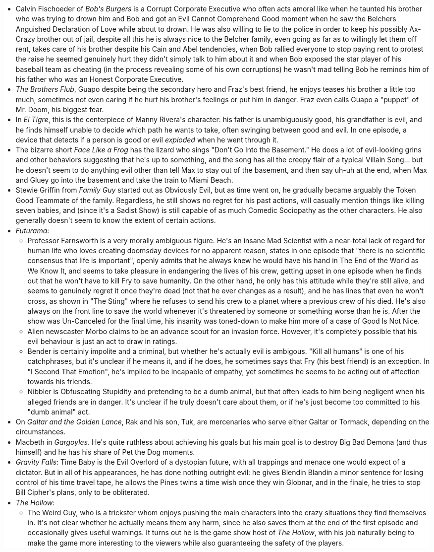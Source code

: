 -   Calvin Fischoeder of _Bob's Burgers_ is a Corrupt Corporate Executive who often acts amoral like when he taunted his brother who was trying to drown him and Bob and got an Evil Cannot Comprehend Good moment when he saw the Belchers Anguished Declaration of Love while about to drown. He was also willing to lie to the police in order to keep his possibly Ax-Crazy brother out of jail, despite all this he is always nice to the Belcher family, even going as far as to willingly let them off rent, takes care of his brother despite his Cain and Abel tendencies, when Bob rallied everyone to stop paying rent to protest the raise he seemed genuinely hurt they didn't simply talk to him about it and when Bob exposed the star player of his baseball team as cheating (in the process revealing some of his own corruptions) he wasn't mad telling Bob he reminds him of his father who was an Honest Corporate Executive.
-   _The Brothers Flub_, Guapo despite being the secondary hero and Fraz's best friend, he enjoys teases his brother a little too much, sometimes not even caring if he hurt his brother's feelings or put him in danger. Fraz even calls Guapo a "puppet" of Mr. Doom, his biggest fear.
-   In _El Tigre_, this is the centerpiece of Manny Rivera's character: his father is unambiguously good, his grandfather is evil, and he finds himself unable to decide which path he wants to take, often swinging between good and evil. In one episode, a device that detects if a person is good or evil _exploded_ when he went through it.
-   The bizarre short _Face Like a Frog_ has the lizard who sings "Don't Go Into the Basement." He does a lot of evil-looking grins and other behaviors suggesting that he's up to something, and the song has all the creepy flair of a typical Villain Song... but he doesn't seem to do anything evil other than tell Max to stay out of the basement, and then say uh-uh at the end, when Max and Gluey go into the basement and take the train to Miami Beach.
-   Stewie Griffin from _Family Guy_ started out as Obviously Evil, but as time went on, he gradually became arguably the Token Good Teammate of the family. Regardless, he still shows no regret for his past actions, will casually mention things like killing seven babies, and (since it's a Sadist Show) is still capable of as much Comedic Sociopathy as the other characters. He also generally doesn't seem to know the extent of certain actions.
-   _Futurama_:
    -   Professor Farnsworth is a very morally ambiguous figure. He's an insane Mad Scientist with a near-total lack of regard for human life who loves creating doomsday devices for no apparent reason, states in one episode that "there is no scientific consensus that life is important", openly admits that he always knew he would have his hand in The End of the World as We Know It, and seems to take pleasure in endangering the lives of his crew, getting upset in one episode when he finds out that he won't have to kill Fry to save humanity. On the other hand, he only has this attitude while they're still alive, and seems to genuinely regret it once they're dead (not that he ever changes as a result), and he has lines that even he won't cross, as shown in "The Sting" where he refuses to send his crew to a planet where a previous crew of his died. He's also always on the front line to save the world whenever it's threatened by someone or something worse than he is. After the show was Un-Canceled for the final time, his insanity was toned-down to make him more of a case of Good Is Not Nice.
    -   Alien newscaster Morbo claims to be an advance scout for an invasion force. However, it's completely possible that his evil behaviour is just an act to draw in ratings.
    -   Bender is certainly impolite and a criminal, but whether he's actually evil is ambigous. "Kill all humans" is one of his catchphrases, but it's unclear if he means it, and if he does, he sometimes says that Fry (his best friend) is an exception. In "I Second That Emotion", he's implied to be incapable of empathy, yet sometimes he seems to be acting out of affection towards his friends.
    -   Nibbler is Obfuscating Stupidity and pretending to be a dumb animal, but that often leads to him being negligent when his alleged friends are in danger. It's unclear if he truly doesn't care about them, or if he's just become too committed to his "dumb animal" act.
-   On _Galtar and the Golden Lance_, Rak and his son, Tuk, are mercenaries who serve either Galtar or Tormack, depending on the circumstances.
-   Macbeth in _Gargoyles_. He's quite ruthless about achieving his goals but his main goal is to destroy Big Bad Demona (and thus himself) and he has his share of Pet the Dog moments.
-   _Gravity Falls_: Time Baby is the Evil Overlord of a dystopian future, with all trappings and menace one would expect of a dictator. But in all of his appearances, he has done nothing outright evil: he gives Blendin Blandin a minor sentence for losing control of his time travel tape, he allows the Pines twins a time wish once they win Globnar, and in the finale, he tries to stop Bill Cipher's plans, only to be obliterated.
-   _The Hollow_:
    -   The Weird Guy, who is a trickster whom enjoys pushing the main characters into the crazy situations they find themselves in. It's not clear whether he actually means them any harm, since he also saves them at the end of the first episode and occasionally gives useful warnings. It turns out he is the game show host of _The Hollow_, with his job naturally being to make the game more interesting to the viewers while also guaranteeing the safety of the players.